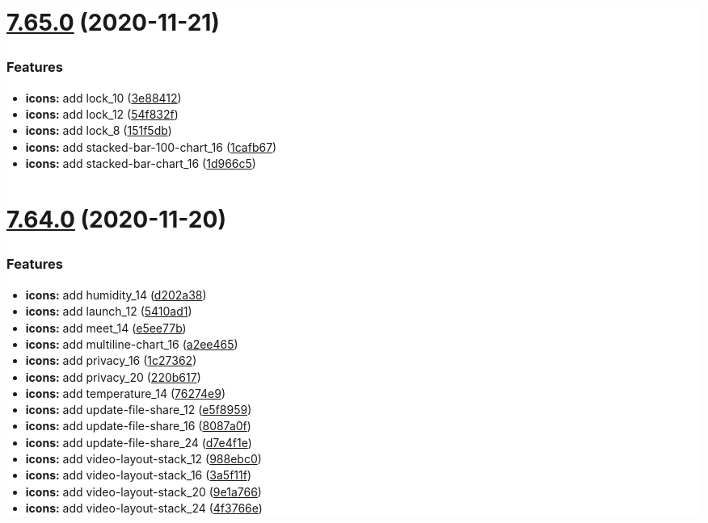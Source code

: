 



# [7.65.0](https://github.com/momentum-design/momentum-ui/compare/@momentum-ui/icons@7.64.0...@momentum-ui/icons@7.65.0) (2020-11-21)


### Features

* **icons:** add lock_10 ([3e88412](https://github.com/momentum-design/momentum-ui/commit/3e884126e849d2954a664495239ff63548130315))
* **icons:** add lock_12 ([54f832f](https://github.com/momentum-design/momentum-ui/commit/54f832fa78ea1bbeb528979d1f66967231b58304))
* **icons:** add lock_8 ([151f5db](https://github.com/momentum-design/momentum-ui/commit/151f5dbce1e3aedfb7d746b33998d08f467454cd))
* **icons:** add stacked-bar-100-chart_16 ([1cafb67](https://github.com/momentum-design/momentum-ui/commit/1cafb67824ed8a7e67d6a60d0d03feb34e3107f5))
* **icons:** add stacked-bar-chart_16 ([1d966c5](https://github.com/momentum-design/momentum-ui/commit/1d966c5e145e9586b431b2db1bdd27948a8db135))





# [7.64.0](https://github.com/momentum-design/momentum-ui/compare/@momentum-ui/icons@7.63.0...@momentum-ui/icons@7.64.0) (2020-11-20)


### Features

* **icons:** add humidity_14 ([d202a38](https://github.com/momentum-design/momentum-ui/commit/d202a383709ef4bde5309212db90e54e93adbf4d))
* **icons:** add launch_12 ([5410ad1](https://github.com/momentum-design/momentum-ui/commit/5410ad1b0f41c219b1f332a57e2e0c16a893d126))
* **icons:** add meet_14 ([e5ee77b](https://github.com/momentum-design/momentum-ui/commit/e5ee77bd7f5858c55d09490f73b2cd2a0ea4a201))
* **icons:** add multiline-chart_16 ([a2ee465](https://github.com/momentum-design/momentum-ui/commit/a2ee4659009ed5dccb925e65b6a67aa55f9f8a6f))
* **icons:** add privacy_16 ([1c27362](https://github.com/momentum-design/momentum-ui/commit/1c273623b3ac14d08ddec4b48c1bade5d9e7f832))
* **icons:** add privacy_20 ([220b617](https://github.com/momentum-design/momentum-ui/commit/220b6171f7310ed89909fe3c1bf5b613b3e074ab))
* **icons:** add temperature_14 ([76274e9](https://github.com/momentum-design/momentum-ui/commit/76274e92fb01c38d2bff7c9600300c74aeed2b32))
* **icons:** add update-file-share_12 ([e5f8959](https://github.com/momentum-design/momentum-ui/commit/e5f8959178ca03a47d5b5607f2b5dade23dbfb2a))
* **icons:** add update-file-share_16 ([8087a0f](https://github.com/momentum-design/momentum-ui/commit/8087a0fc0b3a1a236114c17f3a32c996feac3359))
* **icons:** add update-file-share_24 ([d7e4f1e](https://github.com/momentum-design/momentum-ui/commit/d7e4f1ef5bbb2f0382442c6f9c6b792082fe719b))
* **icons:** add video-layout-stack_12 ([988ebc0](https://github.com/momentum-design/momentum-ui/commit/988ebc0cb60bf063293e55a24de093891d9f78a7))
* **icons:** add video-layout-stack_16 ([3a5f11f](https://github.com/momentum-design/momentum-ui/commit/3a5f11fbfe7406b905df407d11ea8d423174ffcb))
* **icons:** add video-layout-stack_20 ([9e1a766](https://github.com/momentum-design/momentum-ui/commit/9e1a7664fcfce2f0dce82849036afb0d3b769148))
* **icons:** add video-layout-stack_24 ([4f3766e](https://github.com/momentum-design/momentum-ui/commit/4f3766e9b270187f899ec8b3168db6b2a1c42785))
